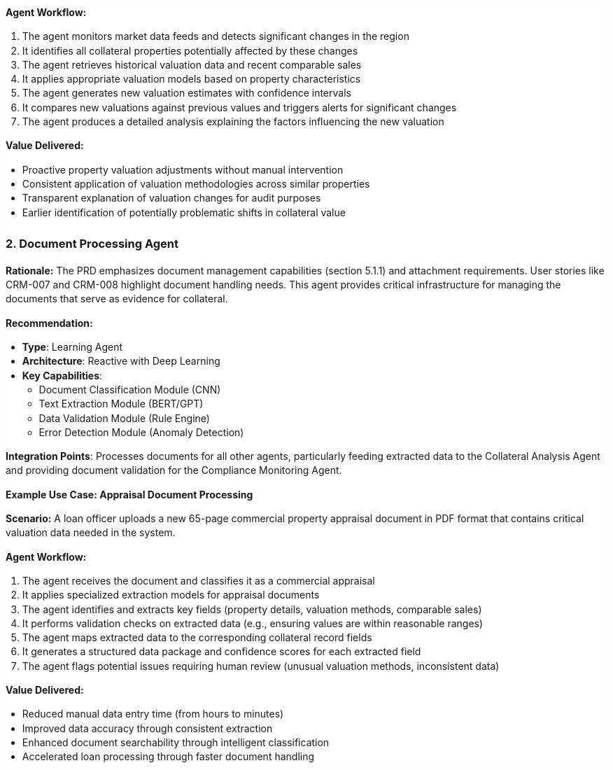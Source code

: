 **Agent Workflow:**
1. The agent monitors market data feeds and detects significant changes in the region
2. It identifies all collateral properties potentially affected by these changes
3. The agent retrieves historical valuation data and recent comparable sales
4. It applies appropriate valuation models based on property characteristics
5. The agent generates new valuation estimates with confidence intervals
6. It compares new valuations against previous values and triggers alerts for significant changes
7. The agent produces a detailed analysis explaining the factors influencing the new valuation

**Value Delivered:**
- Proactive property valuation adjustments without manual intervention
- Consistent application of valuation methodologies across similar properties
- Transparent explanation of valuation changes for audit purposes
- Earlier identification of potentially problematic shifts in collateral value

### 2. Document Processing Agent

**Rationale:** The PRD emphasizes document management capabilities (section 5.1.1) and attachment requirements. User stories like CRM-007 and CRM-008 highlight document handling needs. This agent provides critical infrastructure for managing the documents that serve as evidence for collateral.

**Recommendation:**
- **Type**: Learning Agent
- **Architecture**: Reactive with Deep Learning
- **Key Capabilities**:
  - Document Classification Module (CNN)
  - Text Extraction Module (BERT/GPT)
  - Data Validation Module (Rule Engine)
  - Error Detection Module (Anomaly Detection)

**Integration Points**: Processes documents for all other agents, particularly feeding extracted data to the Collateral Analysis Agent and providing document validation for the Compliance Monitoring Agent.

**Example Use Case: Appraisal Document Processing**

**Scenario:** A loan officer uploads a new 65-page commercial property appraisal document in PDF format that contains critical valuation data needed in the system.

**Agent Workflow:**
1. The agent receives the document and classifies it as a commercial appraisal
2. It applies specialized extraction models for appraisal documents
3. The agent identifies and extracts key fields (property details, valuation methods, comparable sales)
4. It performs validation checks on extracted data (e.g., ensuring values are within reasonable ranges)
5. The agent maps extracted data to the corresponding collateral record fields
6. It generates a structured data package and confidence scores for each extracted field
7. The agent flags potential issues requiring human review (unusual valuation methods, inconsistent data)

**Value Delivered:**
- Reduced manual data entry time (from hours to minutes)
- Improved data accuracy through consistent extraction
- Enhanced document searchability through intelligent classification
- Accelerated loan processing through faster document handling
